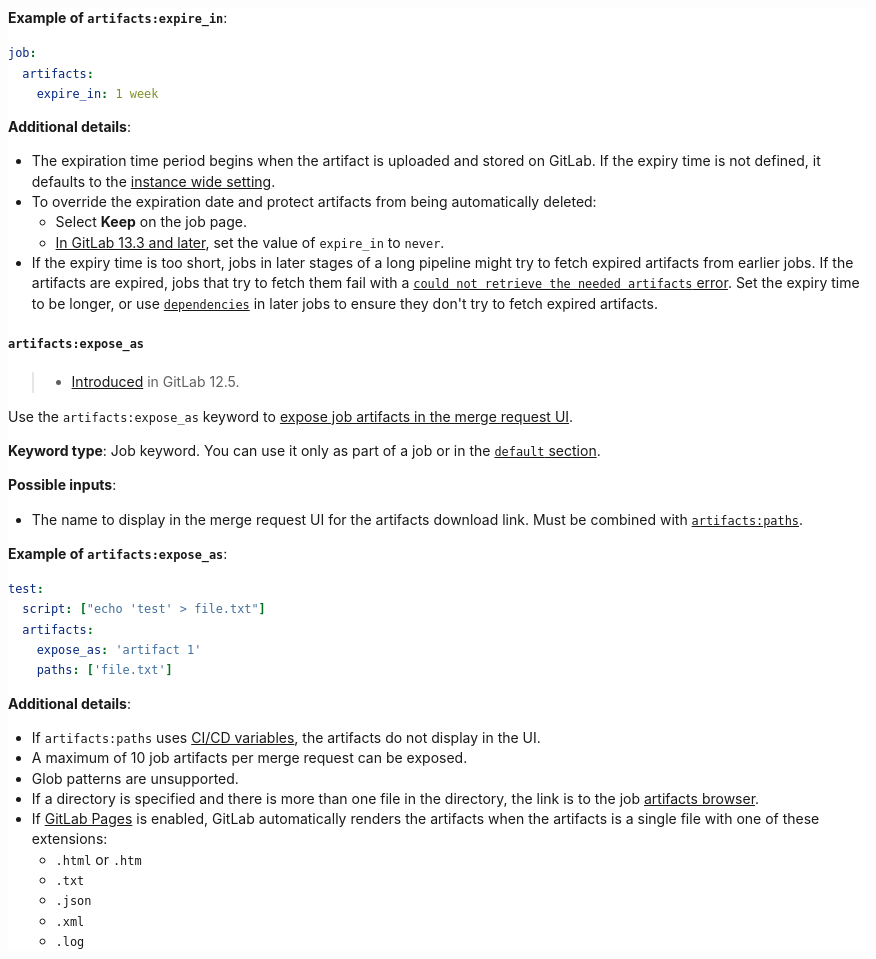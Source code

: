 **Example of `artifacts:expire_in`**:

```yaml
job:
  artifacts:
    expire_in: 1 week
```

**Additional details**:

- The expiration time period begins when the artifact is uploaded and stored on GitLab.
  If the expiry time is not defined, it defaults to the [instance wide setting](../../administration/settings/continuous_integration.md#default-artifacts-expiration).
- To override the expiration date and protect artifacts from being automatically deleted:
  - Select **Keep** on the job page.
  - [In GitLab 13.3 and later](https://gitlab.com/gitlab-org/gitlab/-/issues/22761), set the value of
    `expire_in` to `never`.
- If the expiry time is too short, jobs in later stages of a long pipeline might try to fetch
  expired artifacts from earlier jobs. If the artifacts are expired, jobs that try to fetch
  them fail with a [`could not retrieve the needed artifacts` error](../jobs/job_artifacts_troubleshooting.md#error-message-this-job-could-not-start-because-it-could-not-retrieve-the-needed-artifacts).
  Set the expiry time to be longer, or use [`dependencies`](#dependencies) in later jobs
  to ensure they don't try to fetch expired artifacts.

#### `artifacts:expose_as`

> - [Introduced](https://gitlab.com/gitlab-org/gitlab/-/issues/15018) in GitLab 12.5.

Use the `artifacts:expose_as` keyword to
[expose job artifacts in the merge request UI](../jobs/job_artifacts.md#link-to-job-artifacts-in-the-merge-request-ui).

**Keyword type**: Job keyword. You can use it only as part of a job or in the
[`default` section](#default).

**Possible inputs**:

- The name to display in the merge request UI for the artifacts download link.
  Must be combined with [`artifacts:paths`](#artifactspaths).

**Example of `artifacts:expose_as`**:

```yaml
test:
  script: ["echo 'test' > file.txt"]
  artifacts:
    expose_as: 'artifact 1'
    paths: ['file.txt']
```

**Additional details**:

- If `artifacts:paths` uses [CI/CD variables](../variables/index.md), the artifacts do not display in the UI.
- A maximum of 10 job artifacts per merge request can be exposed.
- Glob patterns are unsupported.
- If a directory is specified and there is more than one file in the directory,
  the link is to the job [artifacts browser](../jobs/job_artifacts.md#download-job-artifacts).
- If [GitLab Pages](../../administration/pages/index.md) is enabled, GitLab automatically
  renders the artifacts when the artifacts is a single file with one of these extensions:
  - `.html` or `.htm`
  - `.txt`
  - `.json`
  - `.xml`
  - `.log`
